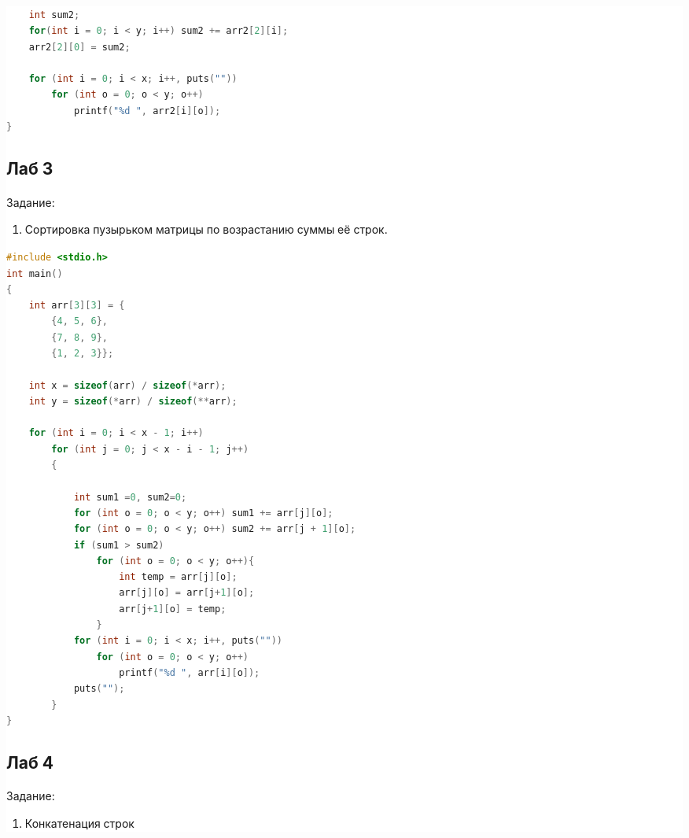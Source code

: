 ```C
    int sum2;
    for(int i = 0; i < y; i++) sum2 += arr2[2][i];
    arr2[2][0] = sum2;

    for (int i = 0; i < x; i++, puts(""))
        for (int o = 0; o < y; o++)
            printf("%d ", arr2[i][o]);
}
```

## Лаб 3

Задание: 
1.	Сортировка пузырьком матрицы по возрастанию суммы её строк.

```C
#include <stdio.h>
int main()
{
    int arr[3][3] = {
        {4, 5, 6},
        {7, 8, 9},
        {1, 2, 3}};

    int x = sizeof(arr) / sizeof(*arr);
    int y = sizeof(*arr) / sizeof(**arr);

    for (int i = 0; i < x - 1; i++)
        for (int j = 0; j < x - i - 1; j++)
        {

            int sum1 =0, sum2=0;
            for (int o = 0; o < y; o++) sum1 += arr[j][o];
            for (int o = 0; o < y; o++) sum2 += arr[j + 1][o];
            if (sum1 > sum2)
                for (int o = 0; o < y; o++){
                    int temp = arr[j][o];
                    arr[j][o] = arr[j+1][o];
                    arr[j+1][o] = temp;
                }
            for (int i = 0; i < x; i++, puts(""))
                for (int o = 0; o < y; o++)
                    printf("%d ", arr[i][o]);
            puts("");
        }
}
```

## Лаб 4

Задание: 
1.	Конкатенация  строк
